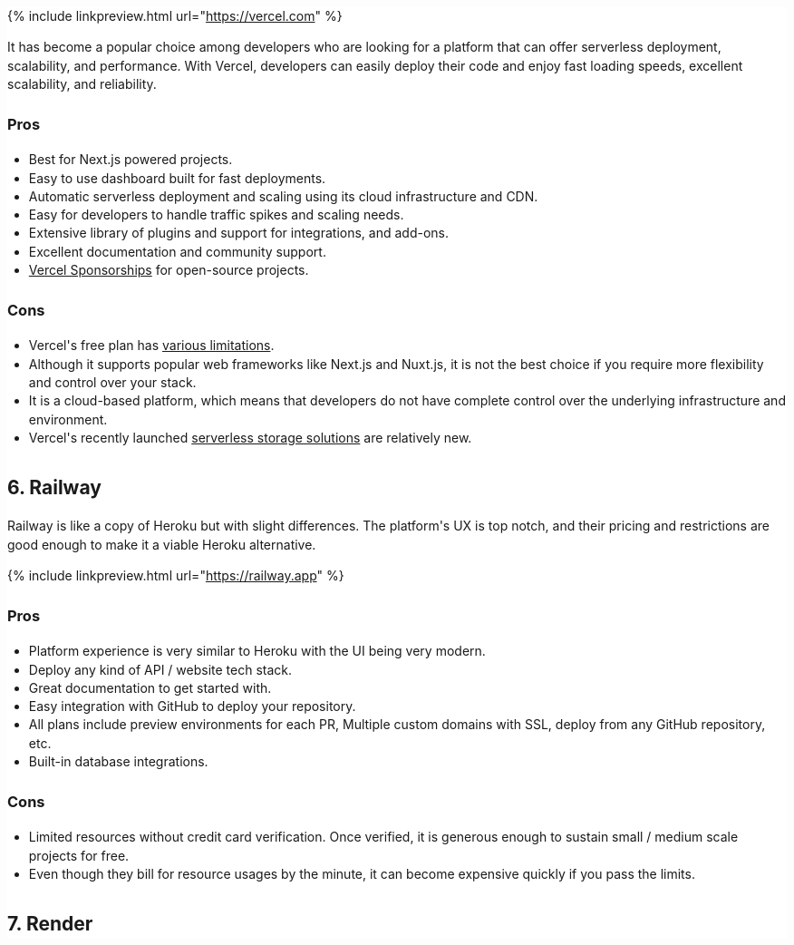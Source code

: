 {% include linkpreview.html url="https://vercel.com" %}

It has become a popular choice among developers who are looking for a platform that can offer serverless deployment, scalability, and performance. With Vercel, developers can easily deploy their code and enjoy fast loading speeds, excellent scalability, and reliability.

### Pros

- Best for Next.js powered projects.
- Easy to use dashboard built for fast deployments.
- Automatic serverless deployment and scaling using its cloud infrastructure and CDN.
- Easy for developers to handle traffic spikes and scaling needs.
- Extensive library of plugins and support for integrations, and add-ons.
- Excellent documentation and community support.
- [Vercel Sponsorships](https://vercel.com/guides/can-vercel-sponsor-my-open-source-project) for open-source projects.

### Cons

- Vercel's free plan has [various limitations](https://vercel.com/docs/concepts/limits/overview).
- Although it supports popular web frameworks like Next.js and Nuxt.js, it is not the best choice if you require more flexibility and control over your stack.
- It is a cloud-based platform, which means that developers do not have complete control over the underlying infrastructure and environment.
- Vercel's recently launched [serverless storage solutions](https://vercel.com/blog/vercel-storage) are relatively new.

## 6. Railway

Railway is like a copy of Heroku but with slight differences. The platform's UX is top notch, and their pricing and restrictions are good enough to make it a viable Heroku alternative.

{% include linkpreview.html url="https://railway.app" %}

### Pros

- Platform experience is very similar to Heroku with the UI being very modern.
- Deploy any kind of API / website tech stack.
- Great documentation to get started with.
- Easy integration with GitHub to deploy your repository.
- All plans include preview environments for each PR, Multiple custom domains with SSL, deploy from any GitHub repository, etc.
- Built-in database integrations.

### Cons

- Limited resources without credit card verification. Once verified, it is generous enough to sustain small / medium scale projects for free.
- Even though they bill for resource usages by the minute, it can become expensive quickly if you pass the limits.

## 7. Render
